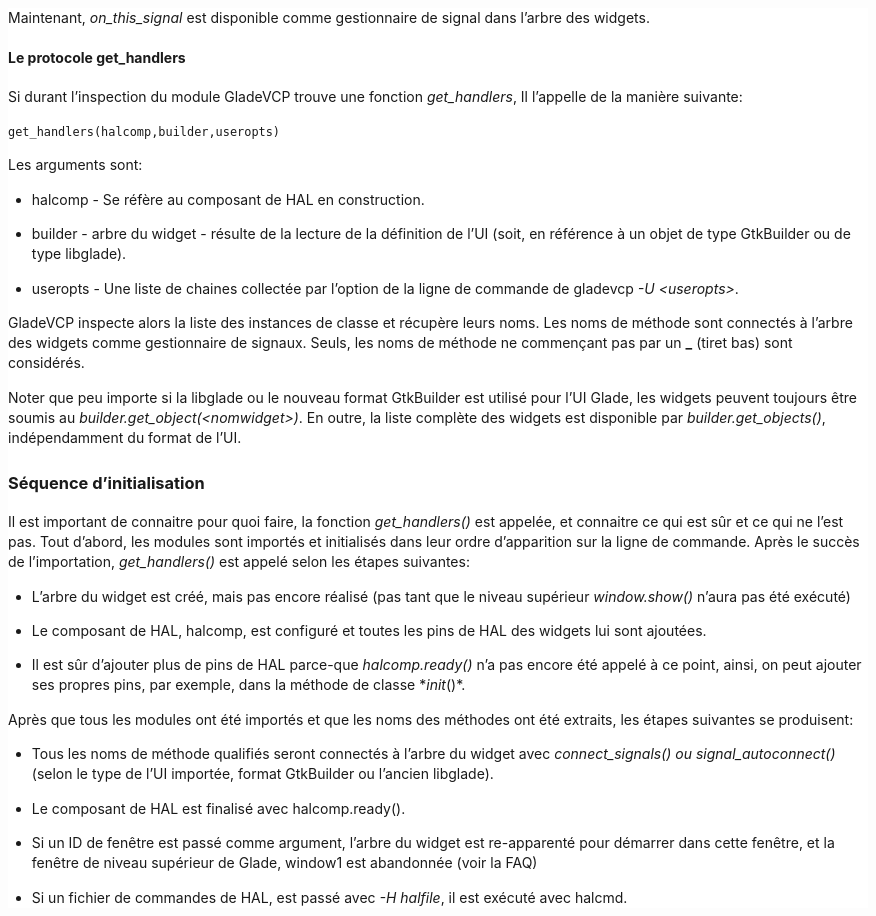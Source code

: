 Maintenant, *on\_this\_signal* est disponible comme gestionnaire de signal dans l’arbre des widgets.

#### Le protocole get\_handlers

Si durant l’inspection du module GladeVCP trouve une fonction *get\_handlers*, Il l’appelle de la manière suivante:

    get_handlers(halcomp,builder,useropts)

Les arguments sont:

-   halcomp - Se réfère au composant de HAL en construction.

-   builder - arbre du widget - résulte de la lecture de la définition de l’UI (soit, en référence à un objet de type GtkBuilder ou de type libglade).

-   useropts - Une liste de chaines collectée par l’option de la ligne de commande de gladevcp *-U &lt;useropts&gt;*.

GladeVCP inspecte alors la liste des instances de classe et récupère leurs noms. Les noms de méthode sont connectés à l’arbre des widgets comme gestionnaire de signaux. Seuls, les noms de méthode ne commençant pas par un **\_** (tiret bas) sont considérés.

Noter que peu importe si la libglade ou le nouveau format GtkBuilder est utilisé pour l’UI Glade, les widgets peuvent toujours être soumis au *builder.get\_object(&lt;nomwidget&gt;)*. En outre, la liste complète des widgets est disponible par *builder.get\_objects()*, indépendamment du format de l’UI.

### Séquence d’initialisation

Il est important de connaitre pour quoi faire, la fonction *get\_handlers()* est appelée, et connaitre ce qui est sûr et ce qui ne l’est pas. Tout d’abord, les modules sont importés et initialisés dans leur ordre d’apparition sur la ligne de commande. Après le succès de l’importation, *get\_handlers()* est appelé selon les étapes suivantes:

-   L’arbre du widget est créé, mais pas encore réalisé (pas tant que le niveau supérieur *window.show()* n’aura pas été exécuté)

-   Le composant de HAL, halcomp, est configuré et toutes les pins de HAL des widgets lui sont ajoutées.

-   Il est sûr d’ajouter plus de pins de HAL parce-que *halcomp.ready()* n’a pas encore été appelé à ce point, ainsi, on peut ajouter ses propres pins, par exemple, dans la méthode de classe **init*()*.

Après que tous les modules ont été importés et que les noms des méthodes ont été extraits, les étapes suivantes se produisent:

-   Tous les noms de méthode qualifiés seront connectés à l’arbre du widget avec *connect\_signals() ou signal\_autoconnect()* (selon le type de l’UI importée, format GtkBuilder ou l’ancien libglade).

-   Le composant de HAL est finalisé avec halcomp.ready().

-   Si un ID de fenêtre est passé comme argument, l’arbre du widget est re-apparenté pour démarrer dans cette fenêtre, et la fenêtre de niveau supérieur de Glade, window1 est abandonnée (voir la FAQ)

-   Si un fichier de commandes de HAL, est passé avec *-H halfile*, il est exécuté avec halcmd.
